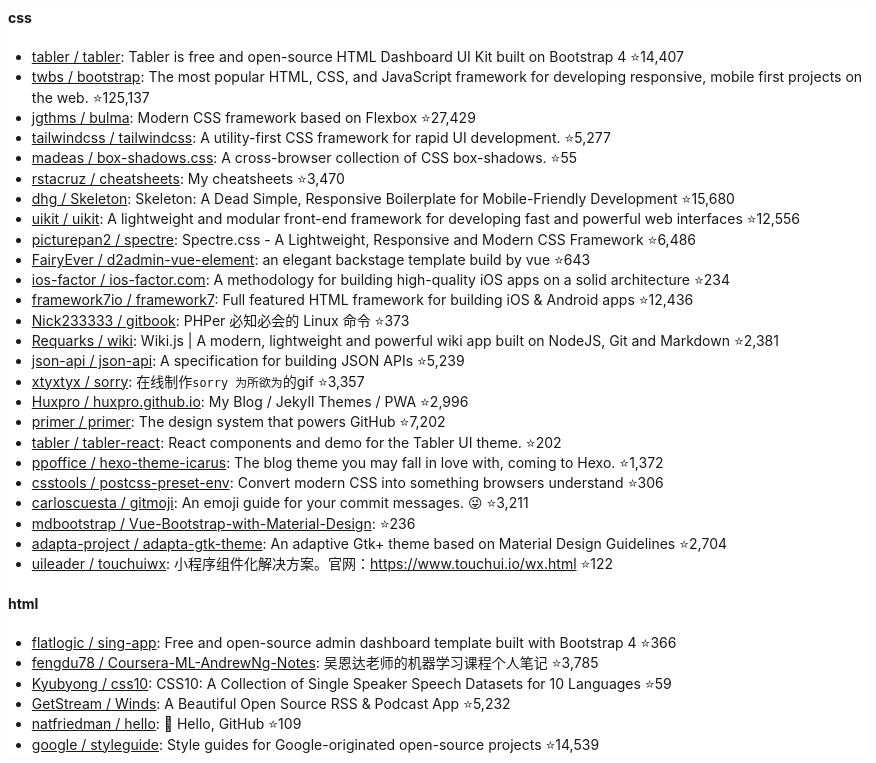 #### css
* [tabler / tabler](https://github.com/tabler/tabler): Tabler is free and open-source HTML Dashboard UI Kit built on Bootstrap 4 :star:14,407
* [twbs / bootstrap](https://github.com/twbs/bootstrap): The most popular HTML, CSS, and JavaScript framework for developing responsive, mobile first projects on the web. :star:125,137
* [jgthms / bulma](https://github.com/jgthms/bulma): Modern CSS framework based on Flexbox :star:27,429
* [tailwindcss / tailwindcss](https://github.com/tailwindcss/tailwindcss): A utility-first CSS framework for rapid UI development. :star:5,277
* [madeas / box-shadows.css](https://github.com/madeas/box-shadows.css): A cross-browser collection of CSS box-shadows. :star:55
* [rstacruz / cheatsheets](https://github.com/rstacruz/cheatsheets): My cheatsheets :star:3,470
* [dhg / Skeleton](https://github.com/dhg/Skeleton): Skeleton: A Dead Simple, Responsive Boilerplate for Mobile-Friendly Development :star:15,680
* [uikit / uikit](https://github.com/uikit/uikit): A lightweight and modular front-end framework for developing fast and powerful web interfaces :star:12,556
* [picturepan2 / spectre](https://github.com/picturepan2/spectre): Spectre.css - A Lightweight, Responsive and Modern CSS Framework :star:6,486
* [FairyEver / d2admin-vue-element](https://github.com/FairyEver/d2admin-vue-element): an elegant backstage template build by vue :star:643
* [ios-factor / ios-factor.com](https://github.com/ios-factor/ios-factor.com): A methodology for building high-quality iOS apps on a solid architecture :star:234
* [framework7io / framework7](https://github.com/framework7io/framework7): Full featured HTML framework for building iOS & Android apps :star:12,436
* [Nick233333 / gitbook](https://github.com/Nick233333/gitbook): PHPer 必知必会的 Linux 命令 :star:373
* [Requarks / wiki](https://github.com/Requarks/wiki): Wiki.js | A modern, lightweight and powerful wiki app built on NodeJS, Git and Markdown :star:2,381
* [json-api / json-api](https://github.com/json-api/json-api): A specification for building JSON APIs :star:5,239
* [xtyxtyx / sorry](https://github.com/xtyxtyx/sorry): 在线制作`sorry 为所欲为`的gif :star:3,357
* [Huxpro / huxpro.github.io](https://github.com/Huxpro/huxpro.github.io): My Blog / Jekyll Themes / PWA :star:2,996
* [primer / primer](https://github.com/primer/primer): The design system that powers GitHub :star:7,202
* [tabler / tabler-react](https://github.com/tabler/tabler-react): React components and demo for the Tabler UI theme. :star:202
* [ppoffice / hexo-theme-icarus](https://github.com/ppoffice/hexo-theme-icarus): The blog theme you may fall in love with, coming to Hexo. :star:1,372
* [csstools / postcss-preset-env](https://github.com/csstools/postcss-preset-env): Convert modern CSS into something browsers understand :star:306
* [carloscuesta / gitmoji](https://github.com/carloscuesta/gitmoji): An emoji guide for your commit messages.
😜 :star:3,211
* [mdbootstrap / Vue-Bootstrap-with-Material-Design](https://github.com/mdbootstrap/Vue-Bootstrap-with-Material-Design):  :star:236
* [adapta-project / adapta-gtk-theme](https://github.com/adapta-project/adapta-gtk-theme): An adaptive Gtk+ theme based on Material Design Guidelines :star:2,704
* [uileader / touchuiwx](https://github.com/uileader/touchuiwx): 小程序组件化解决方案。官网：https://www.touchui.io/wx.html :star:122

#### html
* [flatlogic / sing-app](https://github.com/flatlogic/sing-app): Free and open-source admin dashboard template built with Bootstrap 4 :star:366
* [fengdu78 / Coursera-ML-AndrewNg-Notes](https://github.com/fengdu78/Coursera-ML-AndrewNg-Notes): 吴恩达老师的机器学习课程个人笔记 :star:3,785
* [Kyubyong / css10](https://github.com/Kyubyong/css10): CSS10: A Collection of Single Speaker Speech Datasets for 10 Languages :star:59
* [GetStream / Winds](https://github.com/GetStream/Winds): A Beautiful Open Source RSS & Podcast App :star:5,232
* [natfriedman / hello](https://github.com/natfriedman/hello): 👋
Hello, GitHub :star:109
* [google / styleguide](https://github.com/google/styleguide): Style guides for Google-originated open-source projects :star:14,539